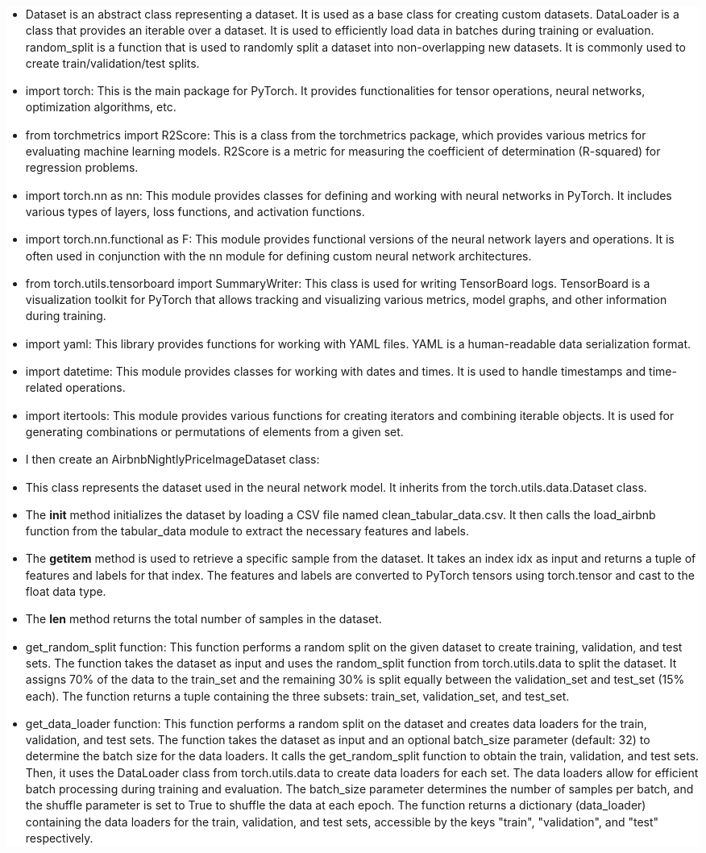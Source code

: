 - Dataset is an abstract class representing a dataset. It is used as a base class for creating custom datasets.
DataLoader is a class that provides an iterable over a dataset. It is used to efficiently load data in batches during training or evaluation.
random_split is a function that is used to randomly split a dataset into non-overlapping new datasets. It is commonly used to create train/validation/test splits.

- import torch: This is the main package for PyTorch. It provides functionalities for tensor operations, neural networks, optimization algorithms, etc.

- from torchmetrics import R2Score: This is a class from the torchmetrics package, which provides various metrics for evaluating machine learning models. R2Score is a metric for measuring the coefficient of determination (R-squared) for regression problems.

- import torch.nn as nn: This module provides classes for defining and working with neural networks in PyTorch. It includes various types of layers, loss functions, and activation functions.

- import torch.nn.functional as F: This module provides functional versions of the neural network layers and operations. It is often used in conjunction with the nn module for defining custom neural network architectures.

- from torch.utils.tensorboard import SummaryWriter: This class is used for writing TensorBoard logs. TensorBoard is a visualization toolkit for PyTorch that allows tracking and visualizing various metrics, model graphs, and other information during training.

- import yaml: This library provides functions for working with YAML files. YAML is a human-readable data serialization format.

- import datetime: This module provides classes for working with dates and times. It is used to handle timestamps and time-related operations.

- import itertools: This module provides various functions for creating iterators and combining iterable objects. It is used for generating combinations or permutations of elements from a given set.

- I then create an AirbnbNightlyPriceImageDataset class:

- This class represents the dataset used in the neural network model. It inherits from the torch.utils.data.Dataset class.

- The __init__ method initializes the dataset by loading a CSV file named clean_tabular_data.csv. It then calls the load_airbnb function from the tabular_data module to extract the necessary features and labels.
- The __getitem__ method is used to retrieve a specific sample from the dataset. It takes an index idx as input and returns a tuple of features and labels for that index. The features and labels are converted to PyTorch tensors using torch.tensor and cast to the float data type.
- The __len__ method returns the total number of samples in the dataset.

- get_random_split function: This function performs a random split on the given dataset to create training, validation, and test sets.
The function takes the dataset as input and uses the random_split function from torch.utils.data to split the dataset. It assigns 70% of the data to the train_set and the remaining 30% is split equally between the validation_set and test_set (15% each).
The function returns a tuple containing the three subsets: train_set, validation_set, and test_set.

- get_data_loader function:
This function performs a random split on the dataset and creates data loaders for the train, validation, and test sets.
The function takes the dataset as input and an optional batch_size parameter (default: 32) to determine the batch size for the data loaders.
It calls the get_random_split function to obtain the train, validation, and test sets.
Then, it uses the DataLoader class from torch.utils.data to create data loaders for each set. The data loaders allow for efficient batch processing during training and evaluation. The batch_size parameter determines the number of samples per batch, and the shuffle parameter is set to True to shuffle the data at each epoch.
The function returns a dictionary (data_loader) containing the data loaders for the train, validation, and test sets, accessible by the keys "train", "validation", and "test" respectively.
